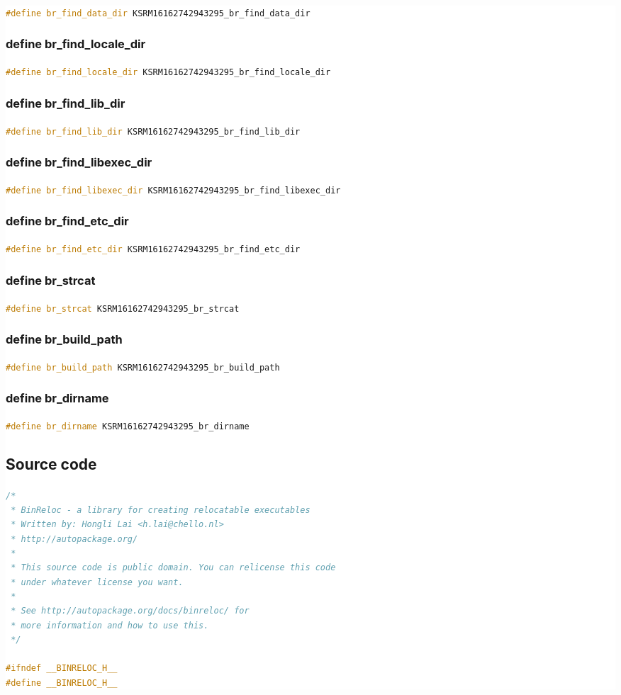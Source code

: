 ```cpp
#define br_find_data_dir KSRM16162742943295_br_find_data_dir
```


### define br_find_locale_dir

```cpp
#define br_find_locale_dir KSRM16162742943295_br_find_locale_dir
```


### define br_find_lib_dir

```cpp
#define br_find_lib_dir KSRM16162742943295_br_find_lib_dir
```


### define br_find_libexec_dir

```cpp
#define br_find_libexec_dir KSRM16162742943295_br_find_libexec_dir
```


### define br_find_etc_dir

```cpp
#define br_find_etc_dir KSRM16162742943295_br_find_etc_dir
```


### define br_strcat

```cpp
#define br_strcat KSRM16162742943295_br_strcat
```


### define br_build_path

```cpp
#define br_build_path KSRM16162742943295_br_build_path
```


### define br_dirname

```cpp
#define br_dirname KSRM16162742943295_br_dirname
```


## Source code

```cpp
/*
 * BinReloc - a library for creating relocatable executables
 * Written by: Hongli Lai <h.lai@chello.nl>
 * http://autopackage.org/
 *
 * This source code is public domain. You can relicense this code
 * under whatever license you want.
 *
 * See http://autopackage.org/docs/binreloc/ for
 * more information and how to use this.
 */

#ifndef __BINRELOC_H__
#define __BINRELOC_H__

```